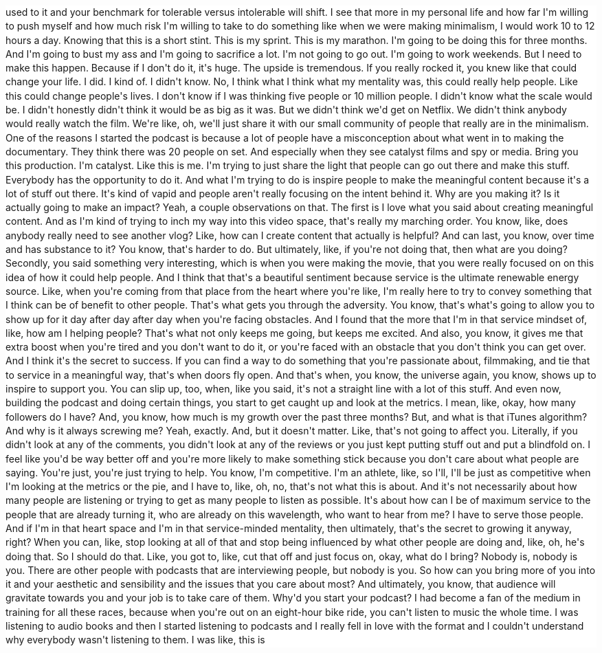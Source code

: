 used to it and your benchmark for tolerable versus intolerable will shift. I see that more in my personal life and how far I'm willing to push myself and how much risk I'm willing to take to do something like when we were making minimalism, I would work 10 to 12 hours a day. Knowing that this is a short stint. This is my sprint. This is my marathon. I'm going to be doing this for three months. And I'm going to bust my ass and I'm going to sacrifice a lot. I'm not going to go out. I'm going to work weekends. But I need to make this happen. Because if I don't do it, it's huge. The upside is tremendous. If you really rocked it, you knew like that could change your life. I did. I kind of. I didn't know. No, I think what I think what my mentality was, this could really help people. Like this could change people's lives. I don't know if I was thinking five people or 10 million people. I didn't know what the scale would be. I didn't honestly didn't think it would be as big as it was. But we didn't think we'd get on Netflix. We didn't think anybody would really watch the film. We're like, oh, we'll just share it with our small community of people that really are in the minimalism. One of the reasons I started the podcast is because a lot of people have a misconception about what went in to making the documentary. They think there was 20 people on set. And especially when they see catalyst films and spy or media. Bring you this production. I'm catalyst. Like this is me. I'm trying to just share the light that people can go out there and make this stuff. Everybody has the opportunity to do it. And what I'm trying to do is inspire people to make the meaningful content because it's a lot of stuff out there. It's kind of vapid and people aren't really focusing on the intent behind it. Why are you making it? Is it actually going to make an impact? Yeah, a couple observations on that. The first is I love what you said about creating meaningful content. And as I'm kind of trying to inch my way into this video space, that's really my marching order. You know, like, does anybody really need to see another vlog? Like, how can I create content that actually is helpful? And can last, you know, over time and has substance to it? You know, that's harder to do. But ultimately, like, if you're not doing that, then what are you doing? Secondly, you said something very interesting, which is when you were making the movie, that you were really focused on on this idea of how it could help people. And I think that that's a beautiful sentiment because service is the ultimate renewable energy source. Like, when you're coming from that place from the heart where you're like, I'm really here to try to convey something that I think can be of benefit to other people. That's what gets you through the adversity. You know, that's what's going to allow you to show up for it day after day after day when you're facing obstacles. And I found that the more that I'm in that service mindset of, like, how am I helping people? That's what not only keeps me going, but keeps me excited. And also, you know, it gives me that extra boost when you're tired and you don't want to do it, or you're faced with an obstacle that you don't think you can get over. And I think it's the secret to success. If you can find a way to do something that you're passionate about, filmmaking, and tie that to service in a meaningful way, that's when doors fly open. And that's when, you know, the universe again, you know, shows up to inspire to support you. You can slip up, too, when, like you said, it's not a straight line with a lot of this stuff. And even now, building the podcast and doing certain things, you start to get caught up and look at the metrics. I mean, like, okay, how many followers do I have? And, you know, how much is my growth over the past three months? But, and what is that iTunes algorithm? And why is it always screwing me? Yeah, exactly. And, but it doesn't matter. Like, that's not going to affect you. Literally, if you didn't look at any of the comments, you didn't look at any of the reviews or you just kept putting stuff out and put a blindfold on. I feel like you'd be way better off and you're more likely to make something stick because you don't care about what people are saying. You're just, you're just trying to help. You know, I'm competitive. I'm an athlete, like, so I'll, I'll be just as competitive when I'm looking at the metrics or the pie, and I have to, like, oh, no, that's not what this is about. And it's not necessarily about how many people are listening or trying to get as many people to listen as possible. It's about how can I be of maximum service to the people that are already turning it, who are already on this wavelength, who want to hear from me? I have to serve those people. And if I'm in that heart space and I'm in that service-minded mentality, then ultimately, that's the secret to growing it anyway, right? When you can, like, stop looking at all of that and stop being influenced by what other people are doing and, like, oh, he's doing that. So I should do that. Like, you got to, like, cut that off and just focus on, okay, what do I bring? Nobody is, nobody is you. There are other people with podcasts that are interviewing people, but nobody is you. So how can you bring more of you into it and your aesthetic and sensibility and the issues that you care about most? And ultimately, you know, that audience will gravitate towards you and your job is to take care of them. Why'd you start your podcast? I had become a fan of the medium in training for all these races, because when you're out on an eight-hour bike ride, you can't listen to music the whole time. I was listening to audio books and then I started listening to podcasts and I really fell in love with the format and I couldn't understand why everybody wasn't listening to them. I was like, this is